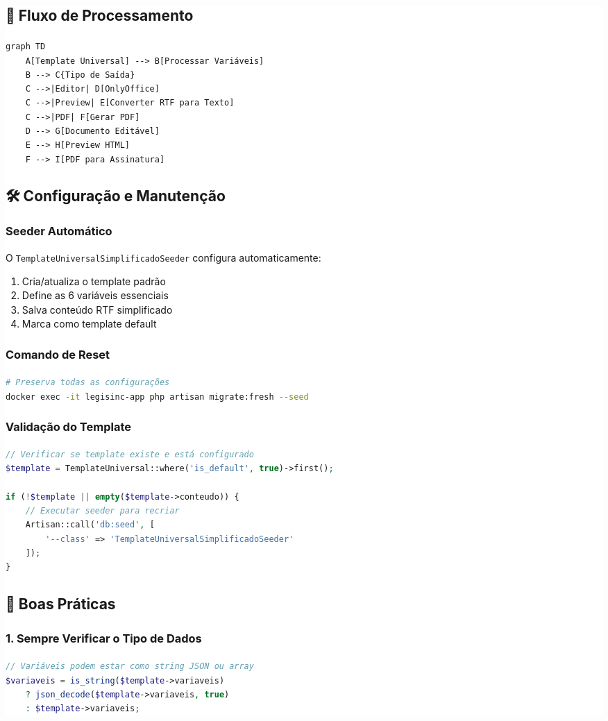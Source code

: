 ## 🔄 Fluxo de Processamento

```mermaid
graph TD
    A[Template Universal] --> B[Processar Variáveis]
    B --> C{Tipo de Saída}
    C -->|Editor| D[OnlyOffice]
    C -->|Preview| E[Converter RTF para Texto]
    C -->|PDF| F[Gerar PDF]
    D --> G[Documento Editável]
    E --> H[Preview HTML]
    F --> I[PDF para Assinatura]
```

## 🛠️ Configuração e Manutenção

### Seeder Automático

O `TemplateUniversalSimplificadoSeeder` configura automaticamente:

1. Cria/atualiza o template padrão
2. Define as 6 variáveis essenciais
3. Salva conteúdo RTF simplificado
4. Marca como template default

### Comando de Reset

```bash
# Preserva todas as configurações
docker exec -it legisinc-app php artisan migrate:fresh --seed
```

### Validação do Template

```php
// Verificar se template existe e está configurado
$template = TemplateUniversal::where('is_default', true)->first();

if (!$template || empty($template->conteudo)) {
    // Executar seeder para recriar
    Artisan::call('db:seed', [
        '--class' => 'TemplateUniversalSimplificadoSeeder'
    ]);
}
```

## 🎯 Boas Práticas

### 1. Sempre Verificar o Tipo de Dados

```php
// Variáveis podem estar como string JSON ou array
$variaveis = is_string($template->variaveis) 
    ? json_decode($template->variaveis, true) 
    : $template->variaveis;
```
